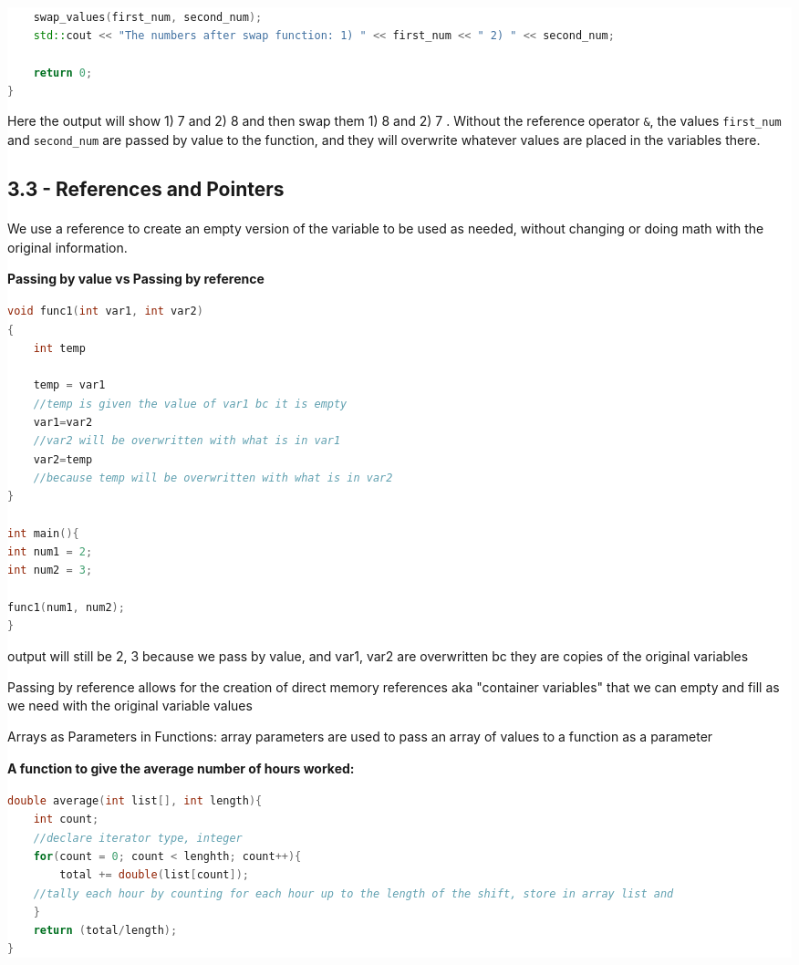 ```cpp
    swap_values(first_num, second_num);
    std::cout << "The numbers after swap function: 1) " << first_num << " 2) " << second_num;

    return 0;
}
```
Here the output will show 1) 7  and 2) 8 and then swap them 1) 8 and 2) 7 . Without the reference operator `&`, the values `first_num` and `second_num` are passed by value to the function, and they will overwrite whatever values are placed in the variables there.   

## 3.3 - References and Pointers
We use a reference to create an empty version of the variable to be used as needed, without changing or doing math with the original information. 

**Passing by value vs Passing by reference**
```cpp
void func1(int var1, int var2)
{
	int temp
	
	temp = var1 
	//temp is given the value of var1 bc it is empty
	var1=var2 
	//var2 will be overwritten with what is in var1
	var2=temp 
	//because temp will be overwritten with what is in var2
}

int main(){
int num1 = 2;
int num2 = 3;

func1(num1, num2);
}
```
output will still be 2, 3 because we pass by value, and var1, var2 are overwritten bc they are copies of the original variables 

Passing by reference allows for the creation of direct memory references aka "container variables" that we can empty and fill as we need with the original variable values





Arrays as Parameters in Functions:
array parameters are used to pass an array of values to a function as a parameter

**A function to give the average number of hours worked:**
```cpp
double average(int list[], int length){
	int count;
	//declare iterator type, integer
	for(count = 0; count < lenghth; count++){
		total += double(list[count]);
	//tally each hour by counting for each hour up to the length of the shift, store in array list and 
	}
	return (total/length);
}
```
